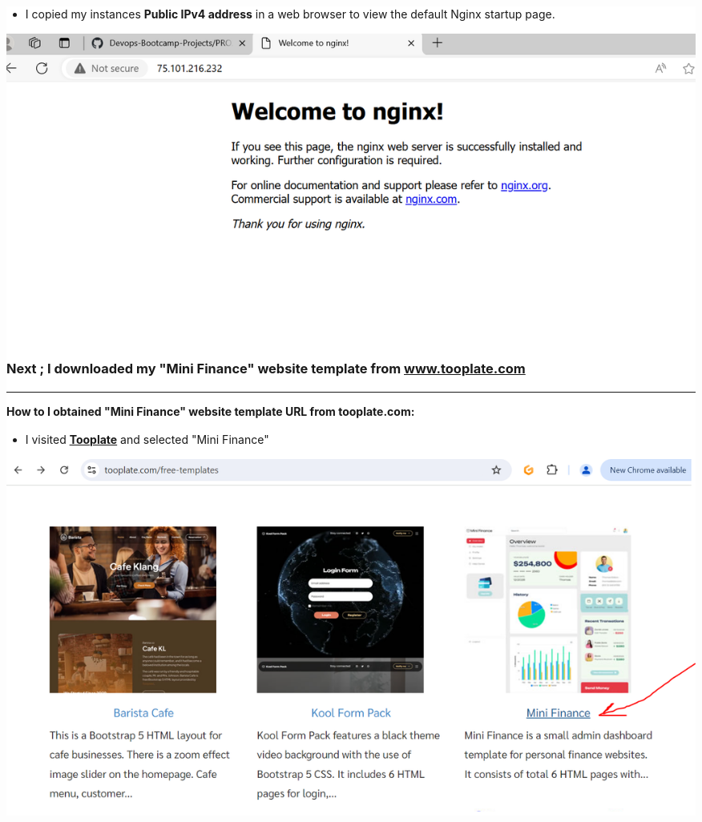 - I copied my instances **Public IPv4 address** in a web browser to view the default Nginx startup page.

![alt text](<img/20 instance Public IPv4 address in web browser.PNG>)

### Next ; I downloaded my "Mini Finance" website template from www.tooplate.com


---

**How to I obtained "Mini Finance" website template URL from tooplate.com:**

- I visited [**Tooplate**](https://www.tooplate.com/) and selected "Mini Finance"

![alt text](<img/21a website template from tooplate.PNG>)
